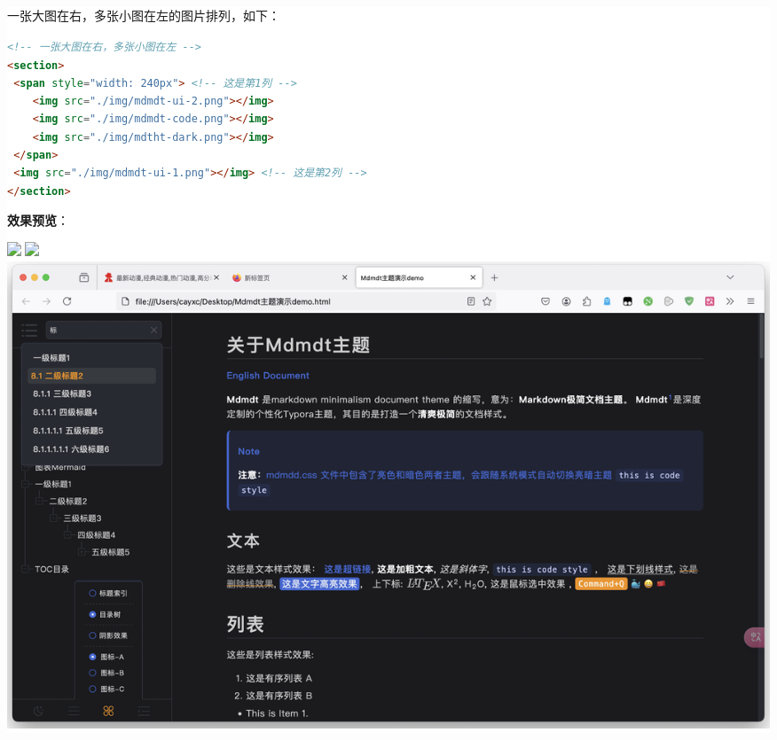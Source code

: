 
一张大图在右，多张小图在左的图片排列，如下：

```html
<!-- 一张大图在右，多张小图在左 -->
<section> 
 <span style="width: 240px"> <!-- 这是第1列 -->
    <img src="./img/mdmdt-ui-2.png"></img>
 	<img src="./img/mdmdt-code.png"></img>
	<img src="./img/mdtht-dark.png"></img>
 </span>
 <img src="./img/mdmdt-ui-1.png"></img> <!-- 这是第2列 -->
</section>
```
**效果预览**：

<section> 
 <span style="width: 240px">
    <img src="./img/mdmdt-ui-1.png"></img>
    <img src="./img/mdmdt-ui-2.png"></img>
	<img src="./img/mdtht-dark.png"></img>
 </span>